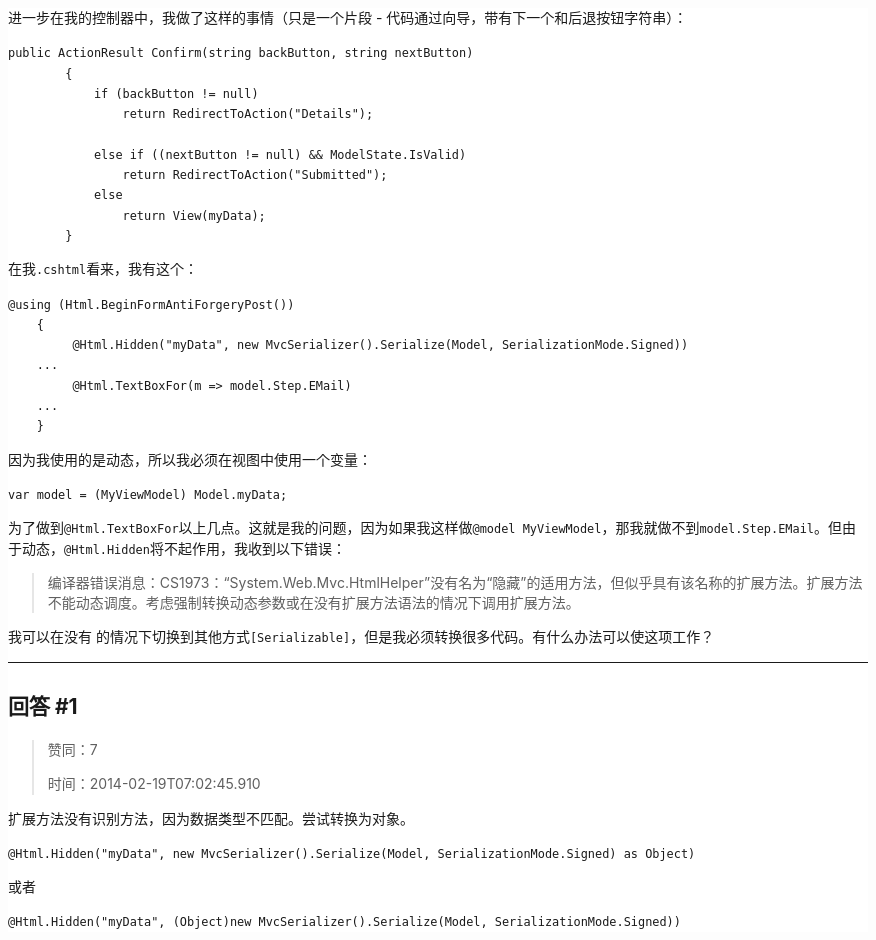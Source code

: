 进一步在我的控制器中，我做了这样的事情（只是一个片段 - 代码通过向导，带有下一个和后退按钮字符串）：

```
public ActionResult Confirm(string backButton, string nextButton)
        {
            if (backButton != null)
                return RedirectToAction("Details");

            else if ((nextButton != null) && ModelState.IsValid)
                return RedirectToAction("Submitted");
            else
                return View(myData);
        } 
```

在我`.cshtml`看来，我有这个：

```
@using (Html.BeginFormAntiForgeryPost())
    { 
         @Html.Hidden("myData", new MvcSerializer().Serialize(Model, SerializationMode.Signed))
    ...
         @Html.TextBoxFor(m => model.Step.EMail)
    ...
    } 
```

因为我使用的是动态，所以我必须在视图中使用一个变量：

```
var model = (MyViewModel) Model.myData; 
```

为了做到`@Html.TextBoxFor`以上几点。这就是我的问题，因为如果我这样做`@model MyViewModel`，那我就做不到`model.Step.EMail`。但由于动态，`@Html.Hidden`将不起作用，我收到以下错误：

> 编译器错误消息：CS1973：“System.Web.Mvc.HtmlHelper”没有名为“隐藏”的适用方法，但似乎具有该名称的扩展方法。扩展方法不能动态调度。考虑强制转换动态参数或在没有扩展方法语法的情况下调用扩展方法。

我可以在没有 的情况下切换到其他方式`[Serializable]`，但是我必须转换很多代码。有什么办法可以使这项工作？

* * *

## 回答 #1

> 赞同：7
> 
> 时间：2014-02-19T07:02:45.910

扩展方法没有识别方法，因为数据类型不匹配。尝试转换为对象。

```
@Html.Hidden("myData", new MvcSerializer().Serialize(Model, SerializationMode.Signed) as Object) 
```

或者

```
@Html.Hidden("myData", (Object)new MvcSerializer().Serialize(Model, SerializationMode.Signed)) 
```
